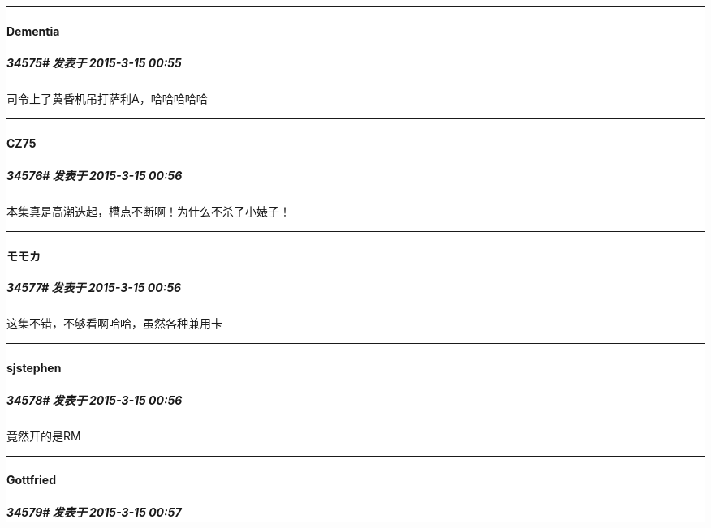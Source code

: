 


-----

####  Dementia  
##### 34575#       发表于 2015-3-15 00:55




司令上了黄昏机吊打萨利A，哈哈哈哈哈







-----

####  CZ75  
##### 34576#       发表于 2015-3-15 00:56




本集真是高潮迭起，槽点不断啊！为什么不杀了小婊子！







-----

####  モモカ  
##### 34577#       发表于 2015-3-15 00:56




这集不错，不够看啊哈哈，虽然各种兼用卡







-----

####  sjstephen  
##### 34578#       发表于 2015-3-15 00:56




竟然开的是RM







-----

####  Gottfried  
##### 34579#       发表于 2015-3-15 00:57
